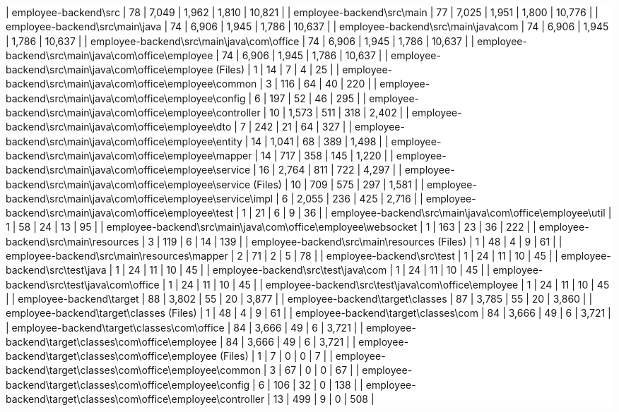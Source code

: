 | employee-backend\\src | 78 | 7,049 | 1,962 | 1,810 | 10,821 |
| employee-backend\\src\\main | 77 | 7,025 | 1,951 | 1,800 | 10,776 |
| employee-backend\\src\\main\\java | 74 | 6,906 | 1,945 | 1,786 | 10,637 |
| employee-backend\\src\\main\\java\\com | 74 | 6,906 | 1,945 | 1,786 | 10,637 |
| employee-backend\\src\\main\\java\\com\\office | 74 | 6,906 | 1,945 | 1,786 | 10,637 |
| employee-backend\\src\\main\\java\\com\\office\\employee | 74 | 6,906 | 1,945 | 1,786 | 10,637 |
| employee-backend\\src\\main\\java\\com\\office\\employee (Files) | 1 | 14 | 7 | 4 | 25 |
| employee-backend\\src\\main\\java\\com\\office\\employee\\common | 3 | 116 | 64 | 40 | 220 |
| employee-backend\\src\\main\\java\\com\\office\\employee\\config | 6 | 197 | 52 | 46 | 295 |
| employee-backend\\src\\main\\java\\com\\office\\employee\\controller | 10 | 1,573 | 511 | 318 | 2,402 |
| employee-backend\\src\\main\\java\\com\\office\\employee\\dto | 7 | 242 | 21 | 64 | 327 |
| employee-backend\\src\\main\\java\\com\\office\\employee\\entity | 14 | 1,041 | 68 | 389 | 1,498 |
| employee-backend\\src\\main\\java\\com\\office\\employee\\mapper | 14 | 717 | 358 | 145 | 1,220 |
| employee-backend\\src\\main\\java\\com\\office\\employee\\service | 16 | 2,764 | 811 | 722 | 4,297 |
| employee-backend\\src\\main\\java\\com\\office\\employee\\service (Files) | 10 | 709 | 575 | 297 | 1,581 |
| employee-backend\\src\\main\\java\\com\\office\\employee\\service\\impl | 6 | 2,055 | 236 | 425 | 2,716 |
| employee-backend\\src\\main\\java\\com\\office\\employee\\test | 1 | 21 | 6 | 9 | 36 |
| employee-backend\\src\\main\\java\\com\\office\\employee\\util | 1 | 58 | 24 | 13 | 95 |
| employee-backend\\src\\main\\java\\com\\office\\employee\\websocket | 1 | 163 | 23 | 36 | 222 |
| employee-backend\\src\\main\\resources | 3 | 119 | 6 | 14 | 139 |
| employee-backend\\src\\main\\resources (Files) | 1 | 48 | 4 | 9 | 61 |
| employee-backend\\src\\main\\resources\\mapper | 2 | 71 | 2 | 5 | 78 |
| employee-backend\\src\\test | 1 | 24 | 11 | 10 | 45 |
| employee-backend\\src\\test\\java | 1 | 24 | 11 | 10 | 45 |
| employee-backend\\src\\test\\java\\com | 1 | 24 | 11 | 10 | 45 |
| employee-backend\\src\\test\\java\\com\\office | 1 | 24 | 11 | 10 | 45 |
| employee-backend\\src\\test\\java\\com\\office\\employee | 1 | 24 | 11 | 10 | 45 |
| employee-backend\\target | 88 | 3,802 | 55 | 20 | 3,877 |
| employee-backend\\target\\classes | 87 | 3,785 | 55 | 20 | 3,860 |
| employee-backend\\target\\classes (Files) | 1 | 48 | 4 | 9 | 61 |
| employee-backend\\target\\classes\\com | 84 | 3,666 | 49 | 6 | 3,721 |
| employee-backend\\target\\classes\\com\\office | 84 | 3,666 | 49 | 6 | 3,721 |
| employee-backend\\target\\classes\\com\\office\\employee | 84 | 3,666 | 49 | 6 | 3,721 |
| employee-backend\\target\\classes\\com\\office\\employee (Files) | 1 | 7 | 0 | 0 | 7 |
| employee-backend\\target\\classes\\com\\office\\employee\\common | 3 | 67 | 0 | 0 | 67 |
| employee-backend\\target\\classes\\com\\office\\employee\\config | 6 | 106 | 32 | 0 | 138 |
| employee-backend\\target\\classes\\com\\office\\employee\\controller | 13 | 499 | 9 | 0 | 508 |
